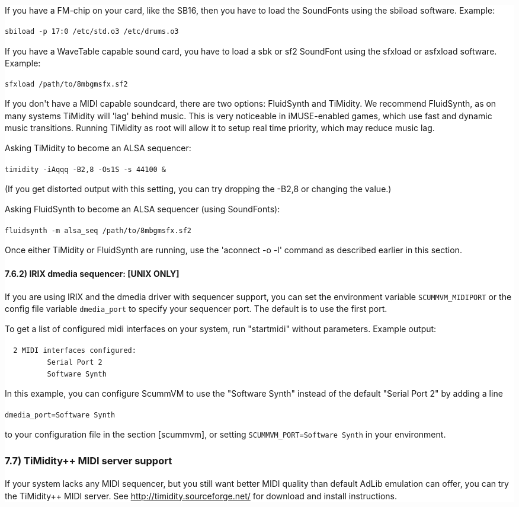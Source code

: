If you have a FM-chip on your card, like the SB16, then you have to load
the SoundFonts using the sbiload software. Example:

    sbiload -p 17:0 /etc/std.o3 /etc/drums.o3

If you have a WaveTable capable sound card, you have to load a sbk or
sf2 SoundFont using the sfxload or asfxload software. Example:

    sfxload /path/to/8mbgmsfx.sf2

If you don't have a MIDI capable soundcard, there are two options:
FluidSynth and TiMidity. We recommend FluidSynth, as on many systems
TiMidity will 'lag' behind music. This is very noticeable in
iMUSE-enabled games, which use fast and dynamic music transitions.
Running TiMidity as root will allow it to setup real time priority,
which may reduce music lag.

Asking TiMidity to become an ALSA sequencer:

    timidity -iAqqq -B2,8 -Os1S -s 44100 &

(If you get distorted output with this setting, you can try dropping the
-B2,8 or changing the value.)

Asking FluidSynth to become an ALSA sequencer (using SoundFonts):

    fluidsynth -m alsa_seq /path/to/8mbgmsfx.sf2

Once either TiMidity or FluidSynth are running, use the 'aconnect -o -l'
command as described earlier in this section.

#### 7.6.2) IRIX dmedia sequencer: \[UNIX ONLY\]

If you are using IRIX and the dmedia driver with sequencer support, you
can set the environment variable `SCUMMVM_MIDIPORT` or the config file
variable `dmedia_port` to specify your sequencer port. The default is to
use the first port.

To get a list of configured midi interfaces on your system, run
"startmidi" without parameters. Example output:

```
  2 MIDI interfaces configured:
          Serial Port 2
          Software Synth
```

In this example, you can configure ScummVM to use the "Software Synth"
instead of the default "Serial Port 2" by adding a line

    dmedia_port=Software Synth

to your configuration file in the section \[scummvm\], or setting
`SCUMMVM_PORT=Software Synth` in your environment.

### 7.7) TiMidity++ MIDI server support

If your system lacks any MIDI sequencer, but you still want better MIDI
quality than default AdLib emulation can offer, you can try the
TiMidity++ MIDI server. See <http://timidity.sourceforge.net/> for
download and install instructions.
